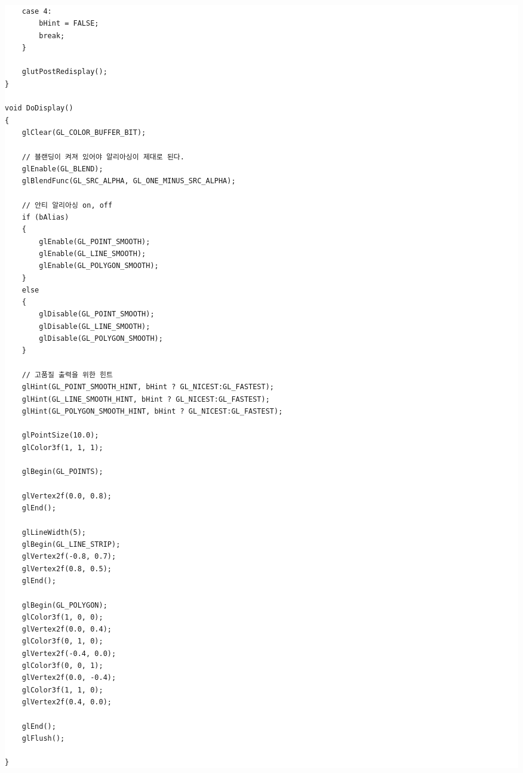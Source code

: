 ```
    case 4:
        bHint = FALSE;
        break;
    }

    glutPostRedisplay();
}

void DoDisplay()
{
    glClear(GL_COLOR_BUFFER_BIT);

    // 블랜딩이 켜져 있어야 알리아싱이 제대로 된다.
    glEnable(GL_BLEND);
    glBlendFunc(GL_SRC_ALPHA, GL_ONE_MINUS_SRC_ALPHA);

    // 안티 알리아싱 on, off
    if (bAlias)
    {
        glEnable(GL_POINT_SMOOTH);
        glEnable(GL_LINE_SMOOTH);
        glEnable(GL_POLYGON_SMOOTH);
    }
    else
    {
        glDisable(GL_POINT_SMOOTH);
        glDisable(GL_LINE_SMOOTH);
        glDisable(GL_POLYGON_SMOOTH);
    }

    // 고품질 출력을 위한 힌트
    glHint(GL_POINT_SMOOTH_HINT, bHint ? GL_NICEST:GL_FASTEST);
    glHint(GL_LINE_SMOOTH_HINT, bHint ? GL_NICEST:GL_FASTEST);
    glHint(GL_POLYGON_SMOOTH_HINT, bHint ? GL_NICEST:GL_FASTEST);

    glPointSize(10.0);
    glColor3f(1, 1, 1);

    glBegin(GL_POINTS);

    glVertex2f(0.0, 0.8);
    glEnd();

    glLineWidth(5);
    glBegin(GL_LINE_STRIP);
    glVertex2f(-0.8, 0.7);
    glVertex2f(0.8, 0.5);
    glEnd();

    glBegin(GL_POLYGON);
    glColor3f(1, 0, 0);
    glVertex2f(0.0, 0.4);
    glColor3f(0, 1, 0);
    glVertex2f(-0.4, 0.0);
    glColor3f(0, 0, 1);
    glVertex2f(0.0, -0.4);
    glColor3f(1, 1, 0);
    glVertex2f(0.4, 0.0);

    glEnd();
    glFlush();

}
```